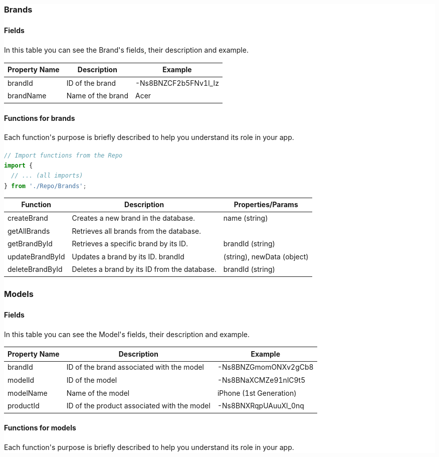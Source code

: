 ### Brands

#### Fields

In this table you can see the Brand's fields, their description and example.

|Property Name	|Description         |	Example           |
|---------------|--------------------|--------------------|
|brandId	      |ID of the brand	   |-Ns8BNZCF2b5FNv1l_Iz|
|brandName	    |Name of the brand	 |Acer                |


#### Functions for brands

Each function's purpose is briefly described to help you understand its role in your app.

```javascript
// Import functions from the Repo
import {
  // ... (all imports)
} from './Repo/Brands';
```

|Function	|Description	|Properties/Params|
|---------------|--------------------|--------------------|
|createBrand	|Creates a new brand in the database.	|name (string)|
|getAllBrands	|Retrieves all brands from the database.||	
|getBrandById	|Retrieves a specific brand by its ID.	|brandId (string)|
|updateBrandById	|Updates a brand by its ID.	brandId |(string), newData (object)|
|deleteBrandById	|Deletes a brand by its ID from the database.	|brandId (string)|

### Models

#### Fields

In this table you can see the Model's fields, their description and example.

|Property Name	|Description         |	Example           |
|---------------|--------------------|--------------------|
|brandId	|ID of the brand associated with the model	|-Ns8BNZGmomONXv2gCb8|
|modelId	|ID of the model	|-Ns8BNaXCMZe91nlC9t5|
|modelName	|Name of the model	|iPhone (1st Generation)|
|productId	|ID of the product associated with the model|	-Ns8BNXRqpUAuuXl_0nq|

#### Functions for models

Each function's purpose is briefly described to help you understand its role in your app.
